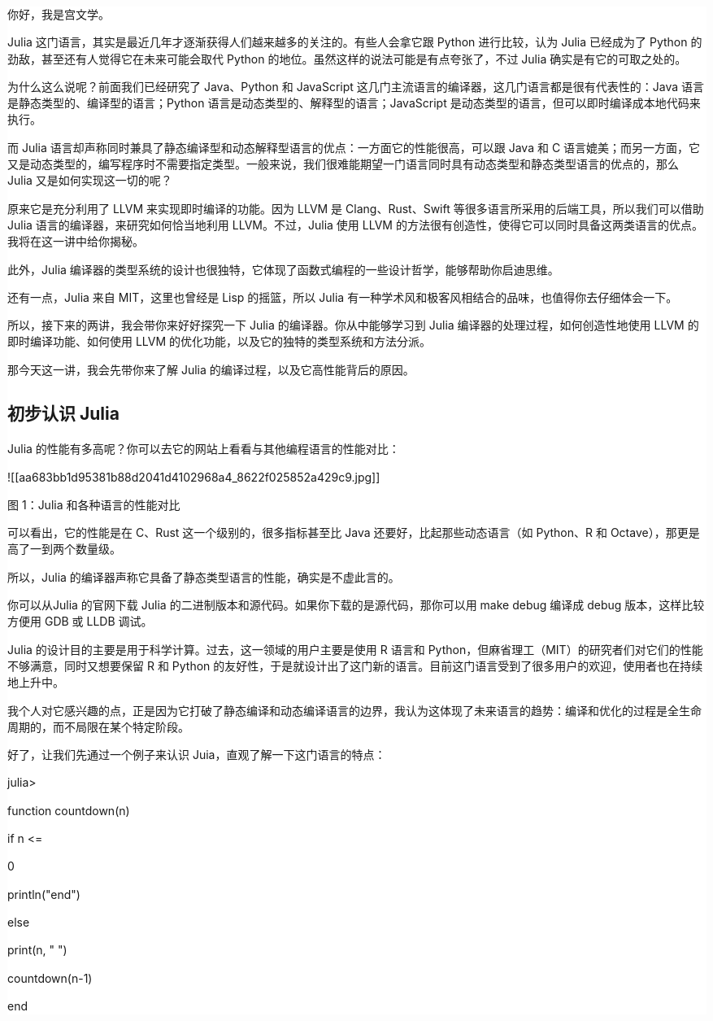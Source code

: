 你好，我是宫文学。

Julia 这门语言，其实是最近几年才逐渐获得人们越来越多的关注的。有些人会拿它跟 Python 进行比较，认为 Julia 已经成为了 Python 的劲敌，甚至还有人觉得它在未来可能会取代 Python 的地位。虽然这样的说法可能是有点夸张了，不过 Julia 确实是有它的可取之处的。

为什么这么说呢？前面我们已经研究了 Java、Python 和 JavaScript 这几门主流语言的编译器，这几门语言都是很有代表性的：Java 语言是静态类型的、编译型的语言；Python 语言是动态类型的、解释型的语言；JavaScript 是动态类型的语言，但可以即时编译成本地代码来执行。

而 Julia 语言却声称同时兼具了静态编译型和动态解释型语言的优点：一方面它的性能很高，可以跟 Java 和 C 语言媲美；而另一方面，它又是动态类型的，编写程序时不需要指定类型。一般来说，我们很难能期望一门语言同时具有动态类型和静态类型语言的优点的，那么 Julia 又是如何实现这一切的呢？

原来它是充分利用了 LLVM 来实现即时编译的功能。因为 LLVM 是 Clang、Rust、Swift 等很多语言所采用的后端工具，所以我们可以借助 Julia 语言的编译器，来研究如何恰当地利用 LLVM。不过，Julia 使用 LLVM 的方法很有创造性，使得它可以同时具备这两类语言的优点。我将在这一讲中给你揭秘。

此外，Julia 编译器的类型系统的设计也很独特，它体现了函数式编程的一些设计哲学，能够帮助你启迪思维。

还有一点，Julia 来自 MIT，这里也曾经是 Lisp 的摇篮，所以 Julia 有一种学术风和极客风相结合的品味，也值得你去仔细体会一下。

所以，接下来的两讲，我会带你来好好探究一下 Julia 的编译器。你从中能够学习到 Julia 编译器的处理过程，如何创造性地使用 LLVM 的即时编译功能、如何使用 LLVM 的优化功能，以及它的独特的类型系统和方法分派。

那今天这一讲，我会先带你来了解 Julia 的编译过程，以及它高性能背后的原因。

## 初步认识 Julia

Julia 的性能有多高呢？你可以去它的网站上看看与其他编程语言的性能对比：

![[aa683bb1d95381b88d2041d4102968a4_8622f025852a429c9.jpg]]

图 1：Julia 和各种语言的性能对比

可以看出，它的性能是在 C、Rust 这一个级别的，很多指标甚至比 Java 还要好，比起那些动态语言（如 Python、R 和 Octave），那更是高了一到两个数量级。

所以，Julia 的编译器声称它具备了静态类型语言的性能，确实是不虚此言的。

你可以从Julia 的官网下载 Julia 的二进制版本和源代码。如果你下载的是源代码，那你可以用 make debug 编译成 debug 版本，这样比较方便用 GDB 或 LLDB 调试。

Julia 的设计目的主要是用于科学计算。过去，这一领域的用户主要是使用 R 语言和 Python，但麻省理工（MIT）的研究者们对它们的性能不够满意，同时又想要保留 R 和 Python 的友好性，于是就设计出了这门新的语言。目前这门语言受到了很多用户的欢迎，使用者也在持续地上升中。

我个人对它感兴趣的点，正是因为它打破了静态编译和动态编译语言的边界，我认为这体现了未来语言的趋势：编译和优化的过程是全生命周期的，而不局限在某个特定阶段。

好了，让我们先通过一个例子来认识 Juia，直观了解一下这门语言的特点：

julia> 

 function countdown(n)

if n <= 

 0

println("end")

else

print(n, " ")

countdown(n-1)

end
